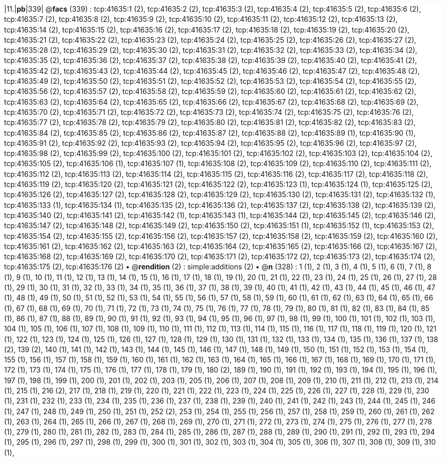 |11.|__pb__|339| @__facs__ (339) : tcp:41635:1 (2), tcp:41635:2 (2), tcp:41635:3 (2), tcp:41635:4 (2), tcp:41635:5 (2), tcp:41635:6 (2), tcp:41635:7 (2), tcp:41635:8 (2), tcp:41635:9 (2), tcp:41635:10 (2), tcp:41635:11 (2), tcp:41635:12 (2), tcp:41635:13 (2), tcp:41635:14 (2), tcp:41635:15 (2), tcp:41635:16 (2), tcp:41635:17 (2), tcp:41635:18 (2), tcp:41635:19 (2), tcp:41635:20 (2), tcp:41635:21 (2), tcp:41635:22 (2), tcp:41635:23 (2), tcp:41635:24 (2), tcp:41635:25 (2), tcp:41635:26 (2), tcp:41635:27 (2), tcp:41635:28 (2), tcp:41635:29 (2), tcp:41635:30 (2), tcp:41635:31 (2), tcp:41635:32 (2), tcp:41635:33 (2), tcp:41635:34 (2), tcp:41635:35 (2), tcp:41635:36 (2), tcp:41635:37 (2), tcp:41635:38 (2), tcp:41635:39 (2), tcp:41635:40 (2), tcp:41635:41 (2), tcp:41635:42 (2), tcp:41635:43 (2), tcp:41635:44 (2), tcp:41635:45 (2), tcp:41635:46 (2), tcp:41635:47 (2), tcp:41635:48 (2), tcp:41635:49 (2), tcp:41635:50 (2), tcp:41635:51 (2), tcp:41635:52 (2), tcp:41635:53 (2), tcp:41635:54 (2), tcp:41635:55 (2), tcp:41635:56 (2), tcp:41635:57 (2), tcp:41635:58 (2), tcp:41635:59 (2), tcp:41635:60 (2), tcp:41635:61 (2), tcp:41635:62 (2), tcp:41635:63 (2), tcp:41635:64 (2), tcp:41635:65 (2), tcp:41635:66 (2), tcp:41635:67 (2), tcp:41635:68 (2), tcp:41635:69 (2), tcp:41635:70 (2), tcp:41635:71 (2), tcp:41635:72 (2), tcp:41635:73 (2), tcp:41635:74 (2), tcp:41635:75 (2), tcp:41635:76 (2), tcp:41635:77 (2), tcp:41635:78 (2), tcp:41635:79 (2), tcp:41635:80 (2), tcp:41635:81 (2), tcp:41635:82 (2), tcp:41635:83 (2), tcp:41635:84 (2), tcp:41635:85 (2), tcp:41635:86 (2), tcp:41635:87 (2), tcp:41635:88 (2), tcp:41635:89 (1), tcp:41635:90 (1), tcp:41635:91 (2), tcp:41635:92 (2), tcp:41635:93 (2), tcp:41635:94 (2), tcp:41635:95 (2), tcp:41635:96 (2), tcp:41635:97 (2), tcp:41635:98 (2), tcp:41635:99 (2), tcp:41635:100 (2), tcp:41635:101 (2), tcp:41635:102 (2), tcp:41635:103 (2), tcp:41635:104 (2), tcp:41635:105 (2), tcp:41635:106 (1), tcp:41635:107 (1), tcp:41635:108 (2), tcp:41635:109 (2), tcp:41635:110 (2), tcp:41635:111 (2), tcp:41635:112 (2), tcp:41635:113 (2), tcp:41635:114 (2), tcp:41635:115 (2), tcp:41635:116 (2), tcp:41635:117 (2), tcp:41635:118 (2), tcp:41635:119 (2), tcp:41635:120 (2), tcp:41635:121 (2), tcp:41635:122 (2), tcp:41635:123 (1), tcp:41635:124 (1), tcp:41635:125 (2), tcp:41635:126 (2), tcp:41635:127 (2), tcp:41635:128 (2), tcp:41635:129 (2), tcp:41635:130 (2), tcp:41635:131 (2), tcp:41635:132 (1), tcp:41635:133 (1), tcp:41635:134 (1), tcp:41635:135 (2), tcp:41635:136 (2), tcp:41635:137 (2), tcp:41635:138 (2), tcp:41635:139 (2), tcp:41635:140 (2), tcp:41635:141 (2), tcp:41635:142 (1), tcp:41635:143 (1), tcp:41635:144 (2), tcp:41635:145 (2), tcp:41635:146 (2), tcp:41635:147 (2), tcp:41635:148 (2), tcp:41635:149 (2), tcp:41635:150 (2), tcp:41635:151 (1), tcp:41635:152 (1), tcp:41635:153 (2), tcp:41635:154 (2), tcp:41635:155 (2), tcp:41635:156 (2), tcp:41635:157 (2), tcp:41635:158 (2), tcp:41635:159 (2), tcp:41635:160 (2), tcp:41635:161 (2), tcp:41635:162 (2), tcp:41635:163 (2), tcp:41635:164 (2), tcp:41635:165 (2), tcp:41635:166 (2), tcp:41635:167 (2), tcp:41635:168 (2), tcp:41635:169 (2), tcp:41635:170 (2), tcp:41635:171 (2), tcp:41635:172 (2), tcp:41635:173 (2), tcp:41635:174 (2), tcp:41635:175 (2), tcp:41635:176 (2)  •  @__rendition__ (2) : simple:additions (2)  •  @__n__ (328) : 1 (1), 2 (1), 3 (1), 4 (1), 5 (1), 6 (1), 7 (1), 8 (1), 9 (1), 10 (1), 11 (1), 12 (1), 13 (1), 14 (1), 15 (1), 16 (1), 17 (1), 18 (1), 19 (1), 20 (1), 21 (1), 22 (1), 23 (1), 24 (1), 25 (1), 26 (1), 27 (1), 28 (1), 29 (1), 30 (1), 31 (1), 32 (1), 33 (1), 34 (1), 35 (1), 36 (1), 37 (1), 38 (1), 39 (1), 40 (1), 41 (1), 42 (1), 43 (1), 44 (1), 45 (1), 46 (1), 47 (1), 48 (1), 49 (1), 50 (1), 51 (1), 52 (1), 53 (1), 54 (1), 55 (1), 56 (1), 57 (1), 58 (1), 59 (1), 60 (1), 61 (1), 62 (1), 63 (1), 64 (1), 65 (1), 66 (1), 67 (1), 68 (1), 69 (1), 70 (1), 71 (1), 72 (1), 73 (1), 74 (1), 75 (1), 76 (1), 77 (1), 78 (1), 79 (1), 80 (1), 81 (1), 82 (1), 83 (1), 84 (1), 85 (1), 86 (1), 87 (1), 88 (1), 89 (1), 90 (1), 91 (1), 92 (1), 93 (1), 94 (1), 95 (1), 96 (1), 97 (1), 98 (1), 99 (1), 100 (1), 101 (1), 102 (1), 103 (1), 104 (1), 105 (1), 106 (1), 107 (1), 108 (1), 109 (1), 110 (1), 111 (1), 112 (1), 113 (1), 114 (1), 115 (1), 116 (1), 117 (1), 118 (1), 119 (1), 120 (1), 121 (1), 122 (1), 123 (1), 124 (1), 125 (1), 126 (1), 127 (1), 128 (1), 129 (1), 130 (1), 131 (1), 132 (1), 133 (1), 134 (1), 135 (1), 136 (1), 137 (1), 138 (2), 139 (2), 140 (1), 141 (1), 142 (1), 143 (1), 144 (1), 145 (1), 146 (1), 147 (1), 148 (1), 149 (1), 150 (1), 151 (1), 152 (1), 153 (1), 154 (1), 155 (1), 156 (1), 157 (1), 158 (1), 159 (1), 160 (1), 161 (1), 162 (1), 163 (1), 164 (1), 165 (1), 166 (1), 167 (1), 168 (1), 169 (1), 170 (1), 171 (1), 172 (1), 173 (1), 174 (1), 175 (1), 176 (1), 177 (1), 178 (1), 179 (1), 180 (2), 189 (1), 190 (1), 191 (1), 192 (1), 193 (1), 194 (1), 195 (1), 196 (1), 197 (1), 198 (1), 199 (1), 200 (1), 201 (1), 202 (1), 203 (1), 205 (1), 206 (1), 207 (1), 208 (1), 209 (1), 210 (1), 211 (1), 212 (1), 213 (1), 214 (1), 215 (1), 216 (2), 217 (1), 218 (1), 219 (1), 220 (1), 221 (1), 222 (1), 223 (1), 224 (1), 225 (1), 226 (1), 227 (1), 228 (1), 229 (1), 230 (1), 231 (1), 232 (1), 233 (1), 234 (1), 235 (1), 236 (1), 237 (1), 238 (1), 239 (1), 240 (1), 241 (1), 242 (1), 243 (1), 244 (1), 245 (1), 246 (1), 247 (1), 248 (1), 249 (1), 250 (1), 251 (1), 252 (2), 253 (1), 254 (1), 255 (1), 256 (1), 257 (1), 258 (1), 259 (1), 260 (1), 261 (1), 262 (1), 263 (1), 264 (1), 265 (1), 266 (1), 267 (1), 268 (1), 269 (1), 270 (1), 271 (1), 272 (1), 273 (1), 274 (1), 275 (1), 276 (1), 277 (1), 278 (1), 279 (1), 280 (1), 281 (1), 282 (1), 283 (1), 284 (1), 285 (1), 286 (1), 287 (1), 288 (1), 289 (1), 290 (1), 291 (1), 292 (1), 293 (1), 294 (1), 295 (1), 296 (1), 297 (1), 298 (1), 299 (1), 300 (1), 301 (1), 302 (1), 303 (1), 304 (1), 305 (1), 306 (1), 307 (1), 308 (1), 309 (1), 310 (1),